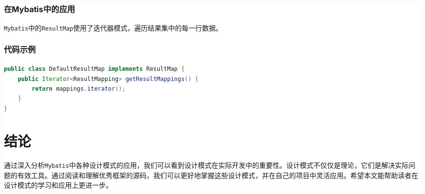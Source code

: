 ### 在Mybatis中的应用

`Mybatis`中的`ResultMap`使用了迭代器模式，遍历结果集中的每一行数据。

### 代码示例

```java
public class DefaultResultMap implements ResultMap {
    public Iterator<ResultMapping> getResultMappings() {
        return mappings.iterator();
    }
}
```

# 结论

通过深入分析`Mybatis`中各种设计模式的应用，我们可以看到设计模式在实际开发中的重要性。设计模式不仅仅是理论，它们是解决实际问题的有效工具。通过阅读和理解优秀框架的源码，我们可以更好地掌握这些设计模式，并在自己的项目中灵活应用。希望本文能帮助读者在设计模式的学习和应用上更进一步。
